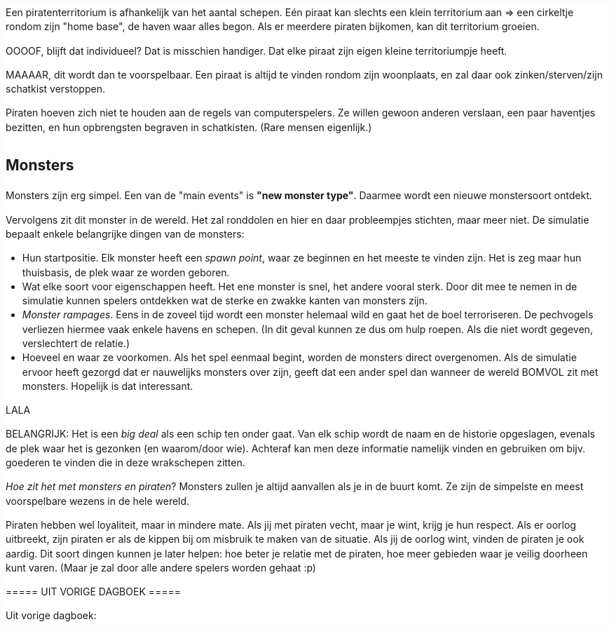 Een piratenterritorium is afhankelijk van het aantal schepen. Eén piraat kan slechts een klein territorium aan => een cirkeltje rondom zijn "home base", de haven waar alles begon. Als er meerdere piraten bijkomen, kan dit territorium groeien.

OOOOF, blijft dat individueel? Dat is misschien handiger. Dat elke piraat zijn eigen kleine territoriumpje heeft.

MAAAAR, dit wordt dan te voorspelbaar. Een piraat is altijd te vinden rondom zijn woonplaats, en zal daar ook zinken/sterven/zijn schatkist verstoppen.

Piraten hoeven zich niet te houden aan de regels van computerspelers. Ze willen gewoon anderen verslaan, een paar haventjes bezitten, en hun opbrengsten begraven in schatkisten. (Rare mensen eigenlijk.)

<FILMPJE>

## Monsters

Monsters zijn erg simpel. Een van de "main events" is **"new monster type"**. Daarmee wordt een nieuwe monstersoort ontdekt.

Vervolgens zit dit monster in de wereld. Het zal ronddolen en hier en daar probleempjes stichten, maar meer niet. De simulatie bepaalt enkele belangrijke dingen van de monsters:

  * Hun startpositie. Elk monster heeft een _spawn point_, waar ze beginnen en het meeste te vinden zijn. Het is zeg maar hun thuisbasis, de plek waar ze worden geboren.
  * Wat elke soort voor eigenschappen heeft. Het ene monster is snel, het andere vooral sterk. Door dit mee te nemen in de simulatie kunnen spelers ontdekken wat de sterke en zwakke kanten van monsters zijn.
  * _Monster rampages_. Eens in de zoveel tijd wordt een monster helemaal wild en gaat het de boel terroriseren. De pechvogels verliezen hiermee vaak enkele havens en schepen. (In dit geval kunnen ze dus om hulp roepen. Als die niet wordt gegeven, verslechtert de relatie.)
  * Hoeveel en waar ze voorkomen. Als het spel eenmaal begint, worden de monsters direct overgenomen. Als de simulatie ervoor heeft gezorgd dat er nauwelijks monsters over zijn, geeft dat een ander spel dan wanneer de wereld BOMVOL zit met monsters. Hopelijk is dat interessant.

LALA

<FILMPJE>

BELANGRIJK: Het is een _big deal_ als een schip ten onder gaat. Van elk schip wordt de naam en de historie opgeslagen, evenals de plek waar het is gezonken (en waarom/door wie). Achteraf kan men deze informatie namelijk vinden en gebruiken om bijv. goederen te vinden die in deze wrakschepen zitten.

_Hoe zit het met monsters en piraten_? Monsters zullen je altijd aanvallen als je in de buurt komt. Ze zijn de simpelste en meest voorspelbare wezens in de hele wereld.

Piraten hebben wel loyaliteit, maar in mindere mate. Als jij met piraten vecht, maar je wint, krijg je hun respect. Als er oorlog uitbreekt, zijn piraten er als de kippen bij om misbruik te maken van de situatie. Als jij de oorlog wint, vinden de piraten je ook aardig. Dit soort dingen kunnen je later helpen: hoe beter je relatie met de piraten, hoe meer gebieden waar je veilig doorheen kunt varen. (Maar je zal door alle andere spelers worden gehaat :p)

===== UIT VORIGE DAGBOEK =====

Uit vorige dagboek:

